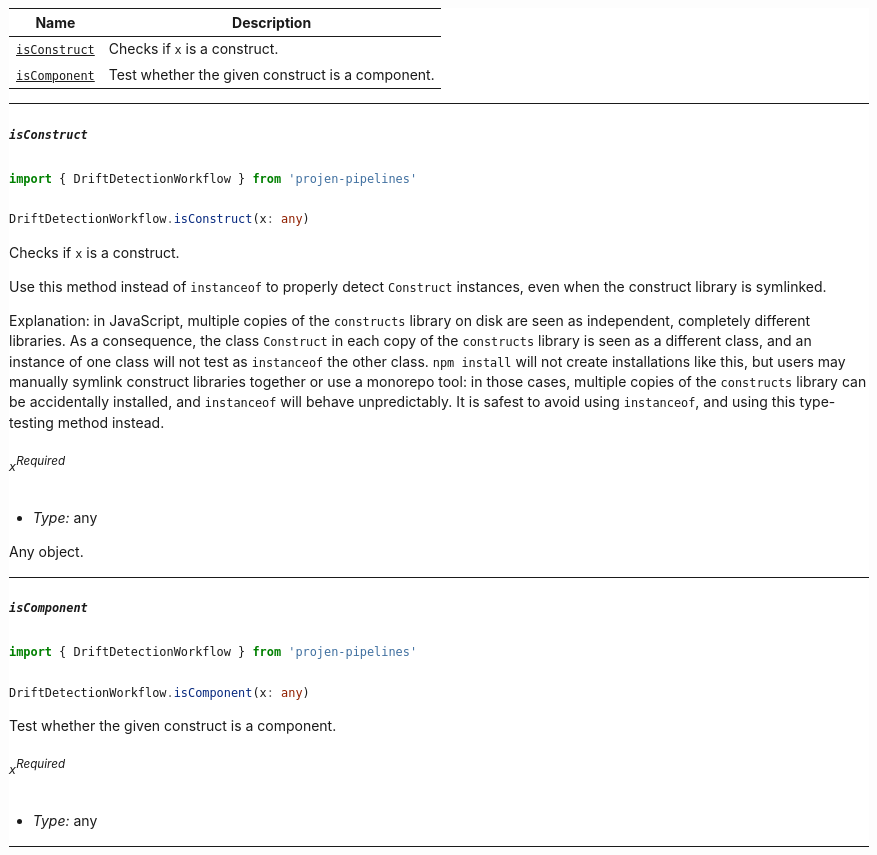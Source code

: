 | **Name** | **Description** |
| --- | --- |
| <code><a href="#projen-pipelines.DriftDetectionWorkflow.isConstruct">isConstruct</a></code> | Checks if `x` is a construct. |
| <code><a href="#projen-pipelines.DriftDetectionWorkflow.isComponent">isComponent</a></code> | Test whether the given construct is a component. |

---

##### `isConstruct` <a name="isConstruct" id="projen-pipelines.DriftDetectionWorkflow.isConstruct"></a>

```typescript
import { DriftDetectionWorkflow } from 'projen-pipelines'

DriftDetectionWorkflow.isConstruct(x: any)
```

Checks if `x` is a construct.

Use this method instead of `instanceof` to properly detect `Construct`
instances, even when the construct library is symlinked.

Explanation: in JavaScript, multiple copies of the `constructs` library on
disk are seen as independent, completely different libraries. As a
consequence, the class `Construct` in each copy of the `constructs` library
is seen as a different class, and an instance of one class will not test as
`instanceof` the other class. `npm install` will not create installations
like this, but users may manually symlink construct libraries together or
use a monorepo tool: in those cases, multiple copies of the `constructs`
library can be accidentally installed, and `instanceof` will behave
unpredictably. It is safest to avoid using `instanceof`, and using
this type-testing method instead.

###### `x`<sup>Required</sup> <a name="x" id="projen-pipelines.DriftDetectionWorkflow.isConstruct.parameter.x"></a>

- *Type:* any

Any object.

---

##### `isComponent` <a name="isComponent" id="projen-pipelines.DriftDetectionWorkflow.isComponent"></a>

```typescript
import { DriftDetectionWorkflow } from 'projen-pipelines'

DriftDetectionWorkflow.isComponent(x: any)
```

Test whether the given construct is a component.

###### `x`<sup>Required</sup> <a name="x" id="projen-pipelines.DriftDetectionWorkflow.isComponent.parameter.x"></a>

- *Type:* any

---
